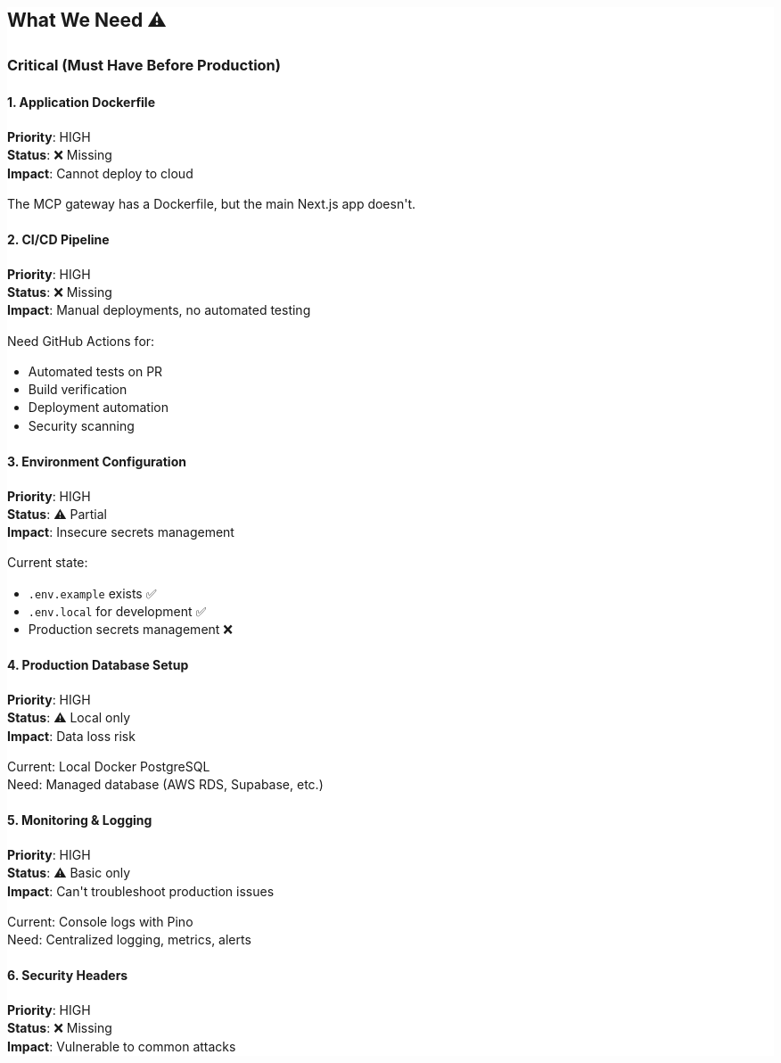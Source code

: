 
## What We Need ⚠️

### Critical (Must Have Before Production)

#### 1. Application Dockerfile
**Priority**: HIGH  
**Status**: ❌ Missing  
**Impact**: Cannot deploy to cloud

The MCP gateway has a Dockerfile, but the main Next.js app doesn't.

#### 2. CI/CD Pipeline
**Priority**: HIGH  
**Status**: ❌ Missing  
**Impact**: Manual deployments, no automated testing

Need GitHub Actions for:
- Automated tests on PR
- Build verification
- Deployment automation
- Security scanning

#### 3. Environment Configuration
**Priority**: HIGH  
**Status**: ⚠️ Partial  
**Impact**: Insecure secrets management

Current state:
- `.env.example` exists ✅
- `.env.local` for development ✅
- Production secrets management ❌

#### 4. Production Database Setup
**Priority**: HIGH  
**Status**: ⚠️ Local only  
**Impact**: Data loss risk

Current: Local Docker PostgreSQL  
Need: Managed database (AWS RDS, Supabase, etc.)

#### 5. Monitoring & Logging
**Priority**: HIGH  
**Status**: ⚠️ Basic only  
**Impact**: Can't troubleshoot production issues

Current: Console logs with Pino  
Need: Centralized logging, metrics, alerts

#### 6. Security Headers
**Priority**: HIGH  
**Status**: ❌ Missing  
**Impact**: Vulnerable to common attacks
